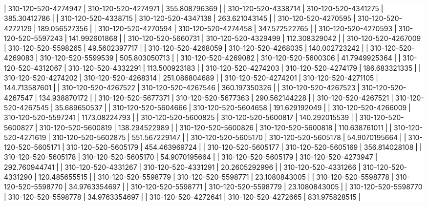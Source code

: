 | 310-120-520-4274947 | 310-120-520-4274971 | 355.808796369 |
| 310-120-520-4338714 | 310-120-520-4341275 | 385.30412786 |
| 310-120-520-4338715 | 310-120-520-4347138 | 263.621043145 |
| 310-120-520-4270595 | 310-120-520-4272129 | 189.056527356 |
| 310-120-520-4270594 | 310-120-520-4274458 | 347.572522765 |
| 310-120-520-4270593 | 310-120-520-5597243 | 141.992601868 |
| 310-120-520-5660731 | 310-120-520-4329499 | 112.308329042 |
| 310-120-520-4267009 | 310-120-520-5598265 | 49.5602397717 |
| 310-120-520-4268059 | 310-120-520-4268035 | 140.002723242 |
| 310-120-520-4269083 | 310-120-520-5599539 | 505.803050713 |
| 310-120-520-4269082 | 310-120-520-5600306 | 41.7949925364 |
| 310-120-520-4312067 | 310-120-520-4332291 | 113.500923183 |
| 310-120-520-4274203 | 310-120-520-4274179 | 186.683321335 |
| 310-120-520-4274202 | 310-120-520-4268314 | 251.086804689 |
| 310-120-520-4274201 | 310-120-520-4271105 | 144.713587601 |
| 310-120-520-4267522 | 310-120-520-4267546 | 360.197350326 |
| 310-120-520-4267523 | 310-120-520-4267547 | 134.938870172 |
| 310-120-520-5677371 | 310-120-520-5677363 | 290.562144228 |
| 310-120-520-4267521 | 310-120-520-4267545 | 35.689650537 |
| 310-120-520-5604666 | 310-120-520-5604658 | 191.629192049 |
| 310-120-520-4266009 | 310-120-520-5597241 | 1173.08224793 |
| 310-120-520-5600825 | 310-120-520-5600817 | 140.292015539 |
| 310-120-520-5600827 | 310-120-520-5600819 | 138.294522989 |
| 310-120-520-5600826 | 310-120-520-5600818 | 110.638761011 |
| 310-120-520-4271619 | 310-120-520-5602875 | 551.567229147 |
| 310-120-520-5605170 | 310-120-520-5605178 | 54.9070195664 |
| 310-120-520-5605171 | 310-120-520-5605179 | 454.463969724 |
| 310-120-520-5605177 | 310-120-520-5605169 | 356.814028108 |
| 310-120-520-5605178 | 310-120-520-5605170 | 54.9070195664 |
| 310-120-520-5605179 | 310-120-520-4273947 | 292.760944741 |
| 310-120-520-4331267 | 310-120-520-4331291 | 20.2605292996 |
| 310-120-520-4331266 | 310-120-520-4331290 | 120.485655515 |
| 310-120-520-5598779 | 310-120-520-5598771 | 23.1080843005 |
| 310-120-520-5598778 | 310-120-520-5598770 | 34.9763354697 |
| 310-120-520-5598771 | 310-120-520-5598779 | 23.1080843005 |
| 310-120-520-5598770 | 310-120-520-5598778 | 34.9763354697 |
| 310-120-520-4272641 | 310-120-520-4272665 | 831.975828515 |